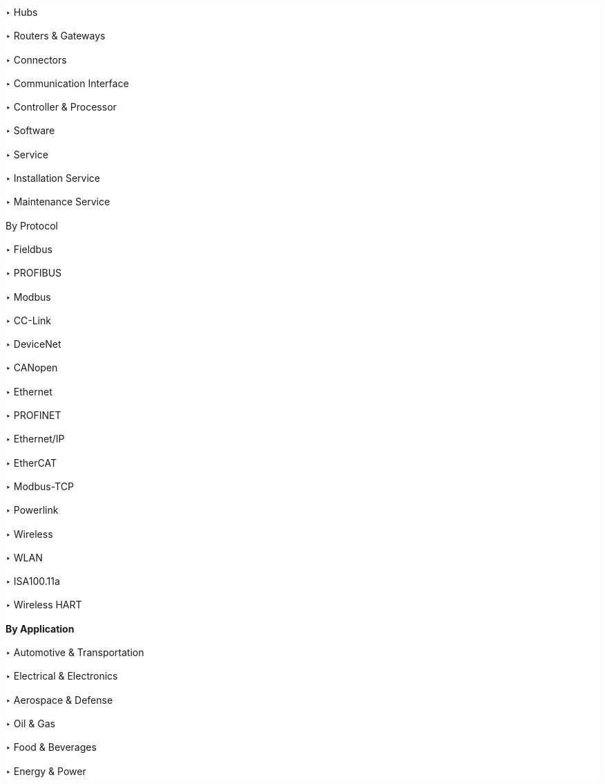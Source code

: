 ‣  Hubs

‣  Routers & Gateways

‣  Connectors

‣  Communication Interface

‣  Controller & Processor

‣ Software

‣ Service 

‣  Installation Service 

‣  Maintenance Service 


By Protocol 

‣ Fieldbus 

‣  PROFIBUS

‣  Modbus 

‣  CC-Link 

‣  DeviceNet

‣  CANopen 

‣ Ethernet 

‣  PROFINET

‣  Ethernet/IP

‣  EtherCAT

‣  Modbus-TCP

‣  Powerlink

‣ Wireless 

‣  WLAN

‣  ISA100.11a 

‣  Wireless HART

<Strong>By Application</Strong> 

‣ Automotive & Transportation 

‣ Electrical & Electronics 

‣ Aerospace & Defense

‣ Oil & Gas 

‣ Food & Beverages

‣ Energy & Power 
